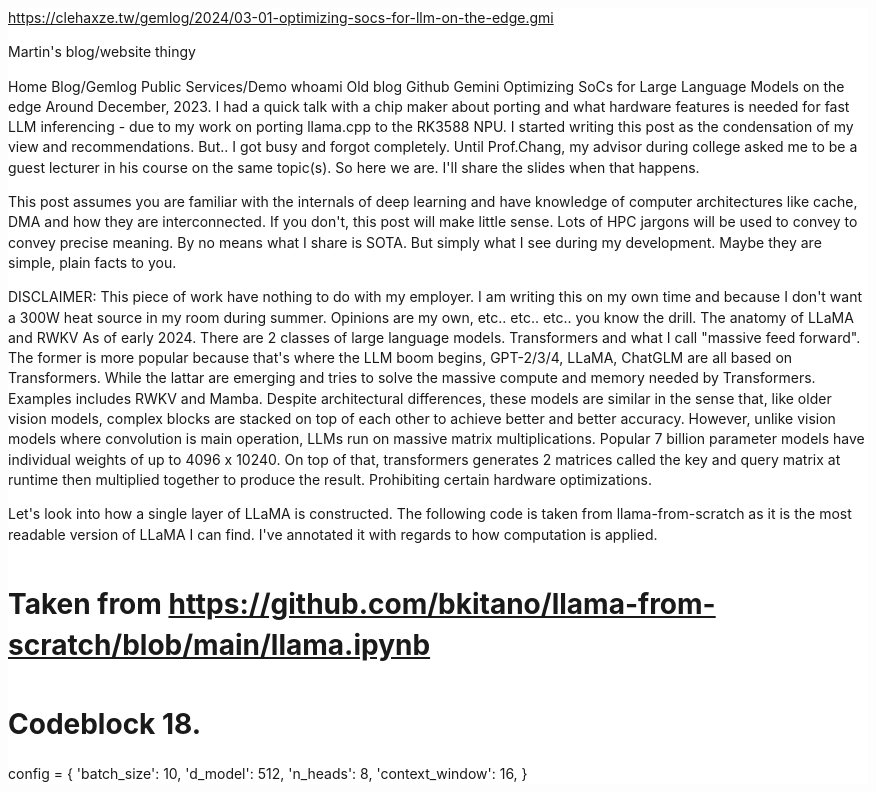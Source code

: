https://clehaxze.tw/gemlog/2024/03-01-optimizing-socs-for-llm-on-the-edge.gmi

Martin's blog/website thingy

Home
Blog/Gemlog
Public Services/Demo
whoami
Old blog
Github
Gemini
Optimizing SoCs for Large Language Models on the edge
Around December, 2023. I had a quick talk with a chip maker about porting and what hardware features is needed for fast LLM inferencing - due to my work on porting llama.cpp to the RK3588 NPU. I started writing this post as the condensation of my view and recommendations. But.. I got busy and forgot completely. Until Prof.Chang, my advisor during college asked me to be a guest lecturer in his course on the same topic(s). So here we are. I'll share the slides when that happens.

This post assumes you are familiar with the internals of deep learning and have knowledge of computer architectures like cache, DMA and how they are interconnected. If you don't, this post will make little sense. Lots of HPC jargons will be used to convey to convey precise meaning. By no means what I share is SOTA. But simply what I see during my development. Maybe they are simple, plain facts to you.

DISCLAIMER: This piece of work have nothing to do with my employer. I am writing this on my own time and because I don't want a 300W heat source in my room during summer. Opinions are my own, etc.. etc.. etc.. you know the drill.
The anatomy of LLaMA and RWKV
As of early 2024. There are 2 classes of large language models. Transformers and what I call "massive feed forward". The former is more popular because that's where the LLM boom begins, GPT-2/3/4, LLaMA, ChatGLM are all based on Transformers. While the lattar are emerging and tries to solve the massive compute and memory needed by Transformers. Examples includes RWKV and Mamba. Despite architectural differences, these models are similar in the sense that, like older vision models, complex blocks are stacked on top of each other to achieve better and better accuracy. However, unlike vision models where convolution is main operation, LLMs run on massive matrix multiplications. Popular 7 billion parameter models have individual weights of up to 4096 x 10240. On top of that, transformers generates 2 matrices called the key and query matrix at runtime then multiplied together to produce the result. Prohibiting certain hardware optimizations.

Let's look into how a single layer of LLaMA is constructed. The following code is taken from llama-from-scratch as it is the most readable version of LLaMA I can find. I've annotated it with regards to how computation is applied.

# Taken from https://github.com/bkitano/llama-from-scratch/blob/main/llama.ipynb
# Codeblock 18. 

config = {
    'batch_size': 10,
    'd_model': 512,
    'n_heads': 8,
    'context_window': 16,
}
